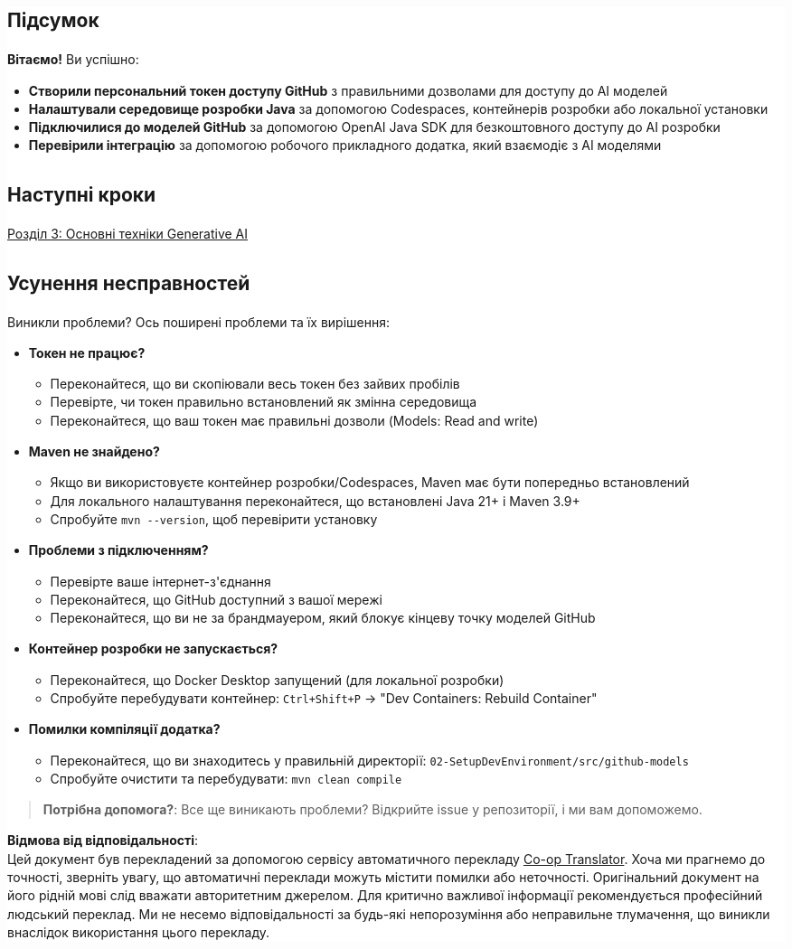 ```java
```

## Підсумок

**Вітаємо!** Ви успішно:

- **Створили персональний токен доступу GitHub** з правильними дозволами для доступу до AI моделей
- **Налаштували середовище розробки Java** за допомогою Codespaces, контейнерів розробки або локальної установки
- **Підключилися до моделей GitHub** за допомогою OpenAI Java SDK для безкоштовного доступу до AI розробки
- **Перевірили інтеграцію** за допомогою робочого прикладного додатка, який взаємодіє з AI моделями

## Наступні кроки

[Розділ 3: Основні техніки Generative AI](../03-CoreGenerativeAITechniques/README.md)

## Усунення несправностей

Виникли проблеми? Ось поширені проблеми та їх вирішення:

- **Токен не працює?** 
  - Переконайтеся, що ви скопіювали весь токен без зайвих пробілів
  - Перевірте, чи токен правильно встановлений як змінна середовища
  - Переконайтеся, що ваш токен має правильні дозволи (Models: Read and write)

- **Maven не знайдено?** 
  - Якщо ви використовуєте контейнер розробки/Codespaces, Maven має бути попередньо встановлений
  - Для локального налаштування переконайтеся, що встановлені Java 21+ і Maven 3.9+
  - Спробуйте `mvn --version`, щоб перевірити установку

- **Проблеми з підключенням?** 
  - Перевірте ваше інтернет-з'єднання
  - Переконайтеся, що GitHub доступний з вашої мережі
  - Переконайтеся, що ви не за брандмауером, який блокує кінцеву точку моделей GitHub

- **Контейнер розробки не запускається?** 
  - Переконайтеся, що Docker Desktop запущений (для локальної розробки)
  - Спробуйте перебудувати контейнер: `Ctrl+Shift+P` → "Dev Containers: Rebuild Container"

- **Помилки компіляції додатка?**
  - Переконайтеся, що ви знаходитесь у правильній директорії: `02-SetupDevEnvironment/src/github-models`
  - Спробуйте очистити та перебудувати: `mvn clean compile`

> **Потрібна допомога?**: Все ще виникають проблеми? Відкрийте issue у репозиторії, і ми вам допоможемо.

**Відмова від відповідальності**:  
Цей документ був перекладений за допомогою сервісу автоматичного перекладу [Co-op Translator](https://github.com/Azure/co-op-translator). Хоча ми прагнемо до точності, зверніть увагу, що автоматичні переклади можуть містити помилки або неточності. Оригінальний документ на його рідній мові слід вважати авторитетним джерелом. Для критично важливої інформації рекомендується професійний людський переклад. Ми не несемо відповідальності за будь-які непорозуміння або неправильне тлумачення, що виникли внаслідок використання цього перекладу.